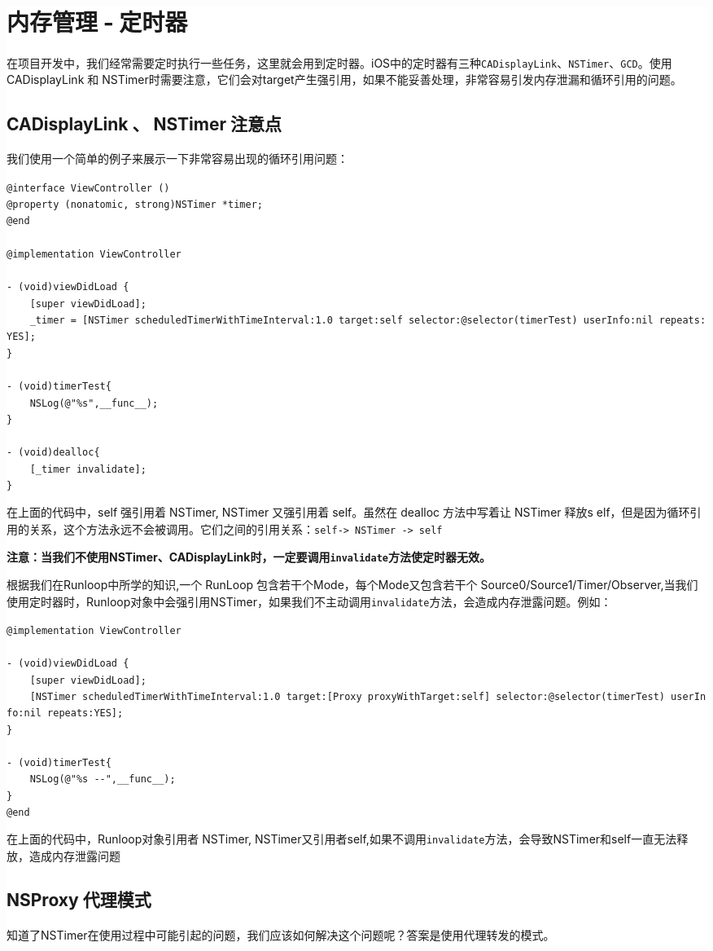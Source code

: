 # 内存管理 - 定时器
在项目开发中，我们经常需要定时执行一些任务，这里就会用到定时器。iOS中的定时器有三种`CADisplayLink`、`NSTimer`、`GCD`。使用 CADisplayLink 和 NSTimer时需要注意，它们会对target产生强引用，如果不能妥善处理，非常容易引发内存泄漏和循环引用的问题。

## CADisplayLink 、 NSTimer 注意点
我们使用一个简单的例子来展示一下非常容易出现的循环引用问题：
```objc
@interface ViewController ()
@property (nonatomic, strong)NSTimer *timer;
@end

@implementation ViewController

- (void)viewDidLoad {
    [super viewDidLoad];
    _timer = [NSTimer scheduledTimerWithTimeInterval:1.0 target:self selector:@selector(timerTest) userInfo:nil repeats:YES];
}

- (void)timerTest{
    NSLog(@"%s",__func__);
}

- (void)dealloc{
    [_timer invalidate];
}
```
在上面的代码中，self 强引用着 NSTimer, NSTimer 又强引用着 self。虽然在 dealloc 方法中写着让 NSTimer 释放s elf，但是因为循环引用的关系，这个方法永远不会被调用。它们之间的引用关系：`self-> NSTimer -> self`

**注意：当我们不使用NSTimer、CADisplayLink时，一定要调用`invalidate`方法使定时器无效。**

根据我们在Runloop中所学的知识,一个 RunLoop 包含若干个Mode，每个Mode又包含若干个 Source0/Source1/Timer/Observer,当我们使用定时器时，Runloop对象中会强引用NSTimer，如果我们不主动调用`invalidate`方法，会造成内存泄露问题。例如：
```objc
@implementation ViewController

- (void)viewDidLoad {
    [super viewDidLoad];
    [NSTimer scheduledTimerWithTimeInterval:1.0 target:[Proxy proxyWithTarget:self] selector:@selector(timerTest) userInfo:nil repeats:YES];
}

- (void)timerTest{
    NSLog(@"%s --",__func__);
}
@end
```
在上面的代码中，Runloop对象引用者 NSTimer, NSTimer又引用者self,如果不调用`invalidate`方法，会导致NSTimer和self一直无法释放，造成内存泄露问题

## NSProxy 代理模式
知道了NSTimer在使用过程中可能引起的问题，我们应该如何解决这个问题呢？答案是使用代理转发的模式。
